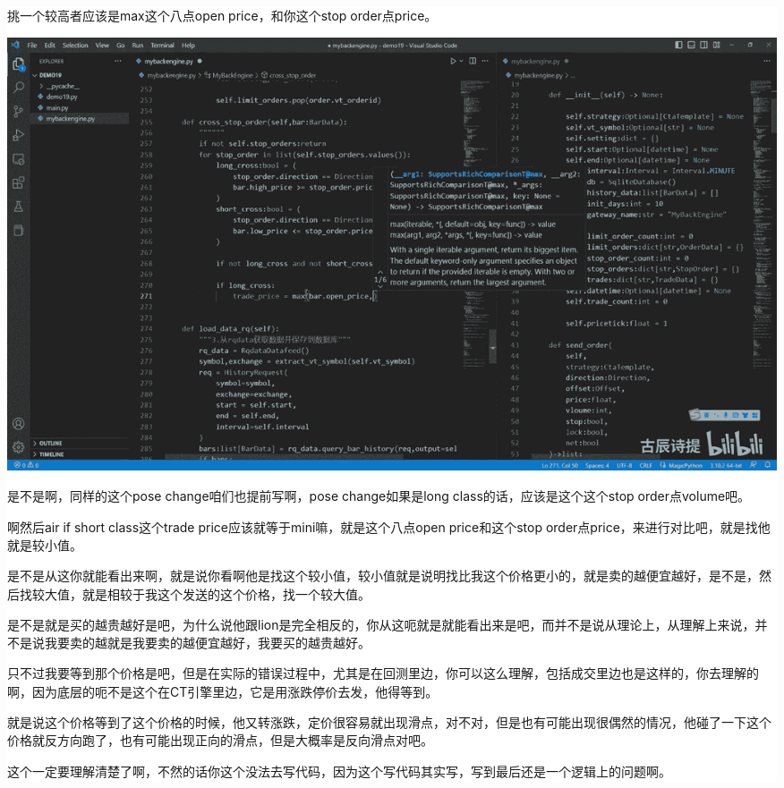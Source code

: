 挑一个较高者应该是max这个八点open price，和你这个stop order点price。

![](img/2ee9004fe4028dcccb6dc3d5809e39ea_134.png)

是不是啊，同样的这个pose change咱们也提前写啊，pose change如果是long class的话，应该是这个这个stop order点volume吧。

啊然后air if short class这个trade price应该就等于mini嘛，就是这个八点open price和这个stop order点price，来进行对比吧，就是找他就是较小值。

是不是从这你就能看出来啊，就是说你看啊他是找这个较小值，较小值就是说明找比我这个价格更小的，就是卖的越便宜越好，是不是，然后找较大值，就是相较于我这个发送的这个价格，找一个较大值。

是不是就是买的越贵越好是吧，为什么说他跟lion是完全相反的，你从这呃就是就能看出来是吧，而并不是说从理论上，从理解上来说，并不是说我要卖的越就是我要卖的越便宜越好，我要买的越贵越好。

只不过我要等到那个价格是吧，但是在实际的错误过程中，尤其是在回测里边，你可以这么理解，包括成交里边也是这样的，你去理解的啊，因为底层的呃不是这个在CT引擎里边，它是用涨跌停价去发，他得等到。

就是说这个价格等到了这个价格的时候，他又转涨跌，定价很容易就出现滑点，对不对，但是也有可能出现很偶然的情况，他碰了一下这个价格就反方向跑了，也有可能出现正向的滑点，但是大概率是反向滑点对吧。

这个一定要理解清楚了啊，不然的话你这个没法去写代码，因为这个写代码其实写，写到最后还是一个逻辑上的问题啊。


